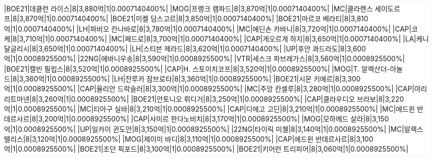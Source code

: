 |BOE21|데클런 라이스|8|3,880억|1|0.0007140400%|
|MOG|프랭크 램파드|8|3,870억|1|0.0007140400%|
|MC|클라렌스 세이도르프|8|3,870억|1|0.0007140400%|
|BOE21|미켈 담스고르|8|3,850억|1|0.0007140400%|
|BOE21|마르코 베라티|8|3,810억|1|0.0007140400%|
|LH|파비오 칸나바로|8|3,780억|1|0.0007140400%|
|MC|에딘손 카바니|8|3,720억|1|0.0007140400%|
|CAP|코케|8|3,710억|1|0.0007140400%|
|MC|페드로|8|3,700억|1|0.0007140400%|
|CAP|게오르게 하지|8|3,650억|1|0.0007140400%|
|LA|케니 달글리시|8|3,650억|1|0.0007140400%|
|LH|스티븐 제라드|8|3,620억|1|0.0007140400%|
|UP|후안 콰드라도|8|3,600억|1|0.0008925500%|
|22NG|에바니우송|8|3,590억|1|0.0008925500%|
|VTR|세스크 파브레가스|8|3,560억|1|0.0008925500%|
|BOE21|캘빈 필립스|8|3,520억|1|0.0008925500%|
|CAP|H. 스토이치코프|8|3,520억|1|0.0008925500%|
|MOG|T. 알렉산더-아놀드|8|3,360억|1|0.0008925500%|
|LH|잔루카 잠브로타|8|3,360억|1|0.0008925500%|
|BOE21|시몬 키에르|8|3,300억|1|0.0008925500%|
|CAP|율리안 드락슬러|8|3,300억|1|0.0008925500%|
|MC|주앙 칸셀루|8|3,280억|1|0.0008925500%|
|CAP|야리 리트마넨|8|3,260억|1|0.0008925500%|
|BOE21|안토니오 뤼디거|8|3,250억|1|0.0008925500%|
|CAP|클라우디오 브라보|8|3,220억|1|0.0008925500%|
|MC|티아구 실바|8|3,210억|1|0.0008925500%|
|CAP|디에고 고딘|8|3,210억|1|0.0008925500%|
|MC|에드윈 반데르사르|8|3,200억|1|0.0008925500%|
|CAP|사미르 한다노비치|8|3,170억|1|0.0008925500%|
|MOG|모하메드 살라|8|3,150억|1|0.0008925500%|
|UP|일카이 귄도안|8|3,150억|1|0.0008925500%|
|22NG|타이릭 미첼|8|3,140억|1|0.0008925500%|
|MC|알렉스 텔리스|8|3,120억|1|0.0008925500%|
|MOG|제이미 바디|8|3,110억|1|0.0008925500%|
|CAP|에드윈 반데르사르|8|3,100억|1|0.0008925500%|
|BOE21|조던 픽포드|8|3,100억|1|0.0008925500%|
|BOE21|키어런 트리피어|8|3,060억|1|0.0008925500%|